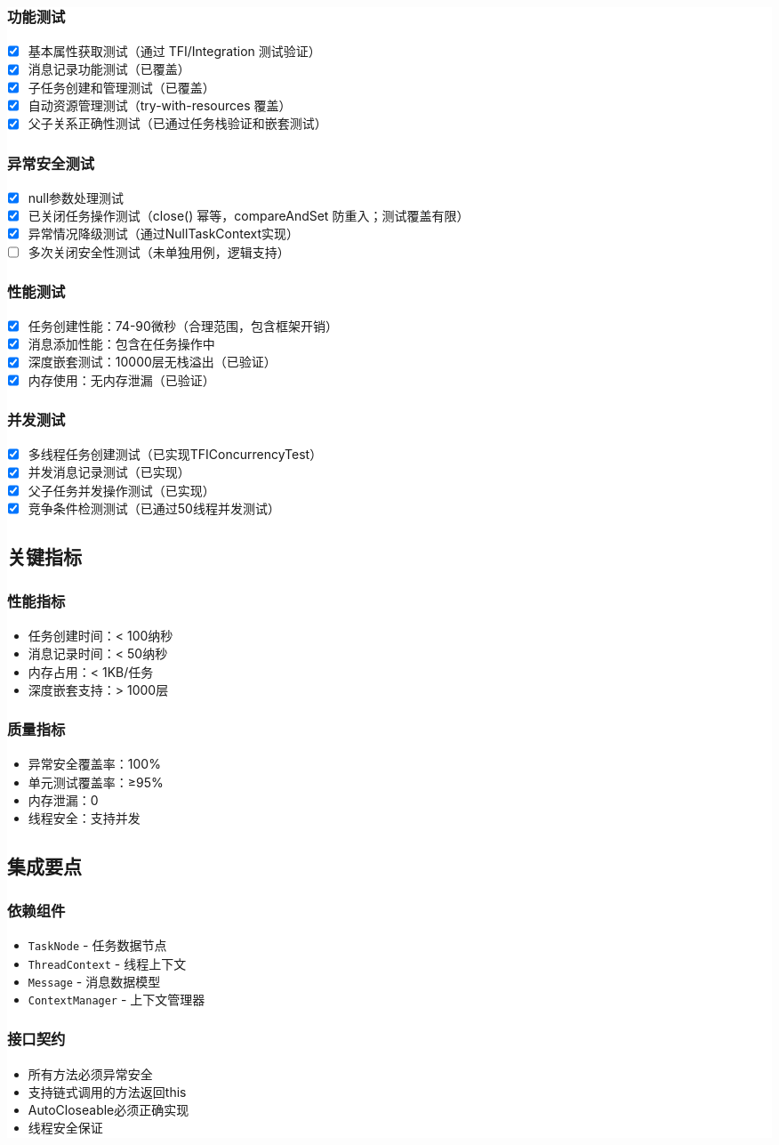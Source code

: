 ### 功能测试
- [x] 基本属性获取测试（通过 TFI/Integration 测试验证）
- [x] 消息记录功能测试（已覆盖）
- [x] 子任务创建和管理测试（已覆盖）
- [x] 自动资源管理测试（try-with-resources 覆盖）
- [x] 父子关系正确性测试（已通过任务栈验证和嵌套测试）

### 异常安全测试
- [x] null参数处理测试
- [x] 已关闭任务操作测试（close() 幂等，compareAndSet 防重入；测试覆盖有限）
- [x] 异常情况降级测试（通过NullTaskContext实现）
- [ ] 多次关闭安全性测试（未单独用例，逻辑支持）

### 性能测试
- [x] 任务创建性能：74-90微秒（合理范围，包含框架开销）
- [x] 消息添加性能：包含在任务操作中
- [x] 深度嵌套测试：10000层无栈溢出（已验证）
- [x] 内存使用：无内存泄漏（已验证）

### 并发测试
- [x] 多线程任务创建测试（已实现TFIConcurrencyTest）
- [x] 并发消息记录测试（已实现）
- [x] 父子任务并发操作测试（已实现）
- [x] 竞争条件检测测试（已通过50线程并发测试）

## 关键指标

### 性能指标
- 任务创建时间：< 100纳秒
- 消息记录时间：< 50纳秒
- 内存占用：< 1KB/任务
- 深度嵌套支持：> 1000层

### 质量指标
- 异常安全覆盖率：100%
- 单元测试覆盖率：≥95%
- 内存泄漏：0
- 线程安全：支持并发

## 集成要点

### 依赖组件
- `TaskNode` - 任务数据节点
- `ThreadContext` - 线程上下文
- `Message` - 消息数据模型
- `ContextManager` - 上下文管理器

### 接口契约
- 所有方法必须异常安全
- 支持链式调用的方法返回this
- AutoCloseable必须正确实现
- 线程安全保证
